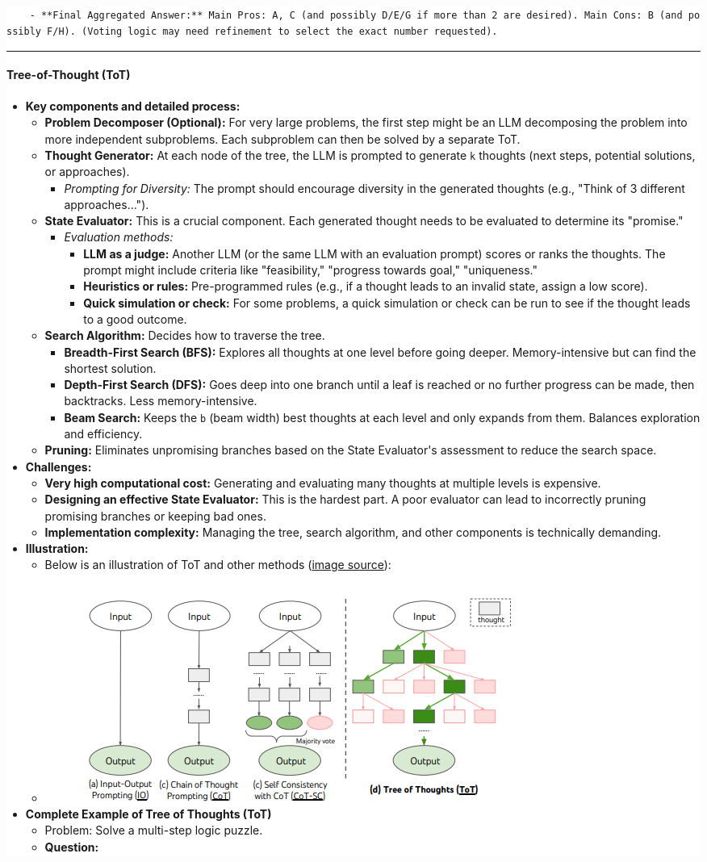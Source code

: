         - **Final Aggregated Answer:** Main Pros: A, C (and possibly D/E/G if more than 2 are desired). Main Cons: B (and possibly F/H). (Voting logic may need refinement to select the exact number requested).

---

#### Tree-of-Thought (ToT)

- **Key components and detailed process:**
    - **Problem Decomposer (Optional):** For very large problems, the first step might be an LLM decomposing the problem into more independent subproblems. Each subproblem can then be solved by a separate ToT.
    - **Thought Generator:** At each node of the tree, the LLM is prompted to generate `k` thoughts (next steps, potential solutions, or approaches).
        - *Prompting for Diversity:* The prompt should encourage diversity in the generated thoughts (e.g., "Think of 3 different approaches...").
    - **State Evaluator:** This is a crucial component. Each generated thought needs to be evaluated to determine its "promise."
        - *Evaluation methods:*
            - **LLM as a judge:** Another LLM (or the same LLM with an evaluation prompt) scores or ranks the thoughts. The prompt might include criteria like "feasibility," "progress towards goal," "uniqueness."
            - **Heuristics or rules:** Pre-programmed rules (e.g., if a thought leads to an invalid state, assign a low score).
            - **Quick simulation or check:** For some problems, a quick simulation or check can be run to see if the thought leads to a good outcome.
    - **Search Algorithm:** Decides how to traverse the tree.
        - **Breadth-First Search (BFS):** Explores all thoughts at one level before going deeper. Memory-intensive but can find the shortest solution.
        - **Depth-First Search (DFS):** Goes deep into one branch until a leaf is reached or no further progress can be made, then backtracks. Less memory-intensive.
        - **Beam Search:** Keeps the `b` (beam width) best thoughts at each level and only expands from them. Balances exploration and efficiency.
    - **Pruning:** Eliminates unpromising branches based on the State Evaluator's assessment to reduce the search space.
- **Challenges:**
    - **Very high computational cost:** Generating and evaluating many thoughts at multiple levels is expensive.
    - **Designing an effective State Evaluator:** This is the hardest part. A poor evaluator can lead to incorrectly pruning promising branches or keeping bad ones.
    - **Implementation complexity:** Managing the tree, search algorithm, and other components is technically demanding.
- **Illustration:**
    - Below is an illustration of ToT and other methods ([image source](https://arxiv.org/pdf/2305.10601)):
    - ![](ToT_prompting_architecture.png)
- **Complete Example of Tree of Thoughts (ToT)**
    - Problem: Solve a multi-step logic puzzle.
    - **Question:**